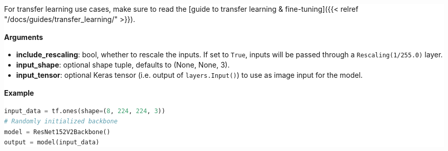For transfer learning use cases, make sure to read the
[guide to transfer learning & fine-tuning]({{< relref "/docs/guides/transfer_learning/" >}}).

**Arguments**

- **include_rescaling**: bool, whether to rescale the inputs. If set
  to `True`, inputs will be passed through a `Rescaling(1/255.0)`
  layer.
- **input_shape**: optional shape tuple, defaults to (None, None, 3).
- **input_tensor**: optional Keras tensor (i.e. output of `layers.Input()`)
  to use as image input for the model.

**Example**

```python
input_data = tf.ones(shape=(8, 224, 224, 3))
# Randomly initialized backbone
model = ResNet152V2Backbone()
output = model(input_data)
```
